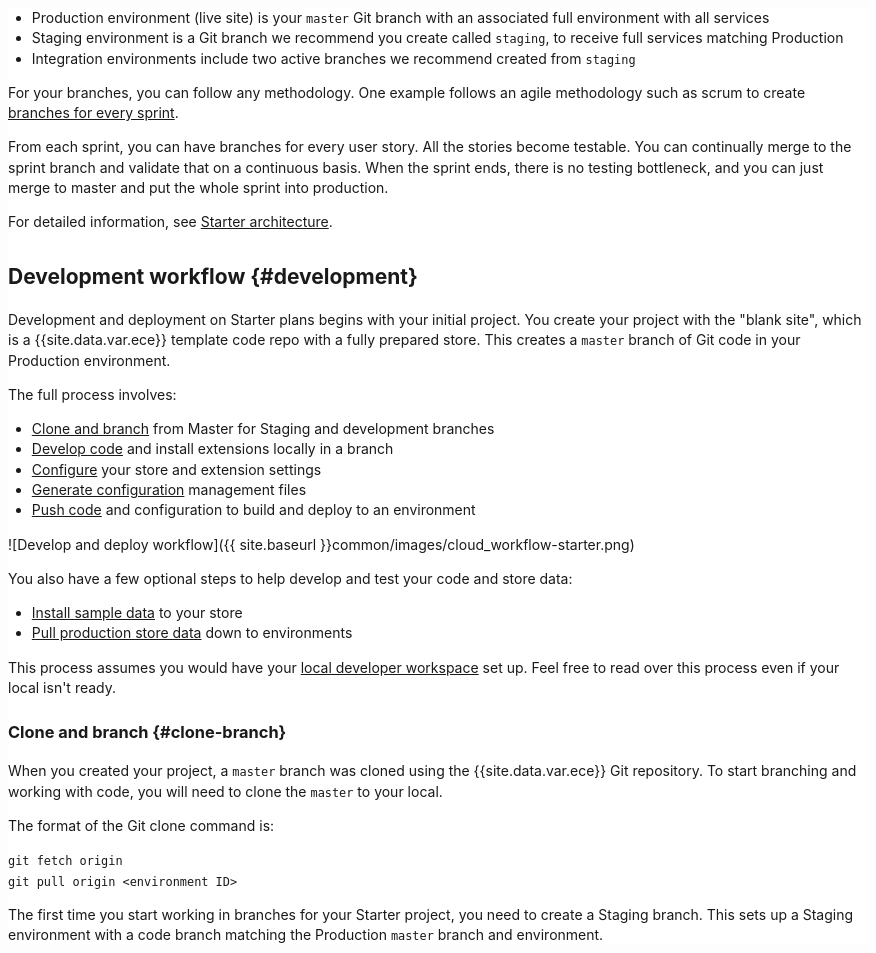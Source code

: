 * Production environment (live site) is your `master` Git branch with an associated full environment with all services
* Staging environment is a Git branch we recommend you create called `staging`, to receive full services matching Production
* Integration environments include two active branches we recommend created from `staging`

For your branches, you can follow any methodology. One example follows an agile methodology such as scrum to create [branches for every sprint]({{page.baseurl}}cloud/env/environments.html).

From each sprint, you can have branches for every user story. All the stories become testable. You can continually merge to the sprint branch and validate that on a continuous basis. When the sprint ends, there is no testing bottleneck, and you can just merge to master and put the whole sprint into production.

For detailed information, see [Starter architecture]({{page.baseurl}}cloud/basic-information/starter-architecture.html).

## Development workflow {#development}
Development and deployment on Starter plans begins with your initial project. You create your project with the "blank site", which is a {{site.data.var.ece}} template code repo with a fully prepared store. This creates a `master` branch of Git code in your Production environment.

The full process involves:

* [Clone and branch](#clone-branch) from Master for Staging and development branches
* [Develop code](#dev-code) and install extensions locally in a branch
* [Configure](#configure-store) your store and extension settings
* [Generate configuration](#config-management) management files
* [Push code](#push-code) and configuration to build and deploy to an environment

![Develop and deploy workflow]({{ site.baseurl }}common/images/cloud_workflow-starter.png)

You also have a few optional steps to help develop and test your code and store data:

* [Install sample data](#sample-data) to your store
* [Pull production store data](#prod-data) down to environments

This process assumes you would have your [local developer workspace]({{page.baseurl}}cloud/access-acct/first-time-setup.html) set up. Feel free to read over this process even if your local isn't ready.

### Clone and branch {#clone-branch}
When you created your project, a `master` branch was cloned using the {{site.data.var.ece}} Git repository. To start branching and working with code, you will need to clone the `master` to your local.

The format of the Git clone command is:

    git fetch origin
    git pull origin <environment ID>

The first time you start working in branches for your Starter project, you need to create a Staging branch. This sets up a Staging environment with a code branch matching the Production `master` branch and environment.
